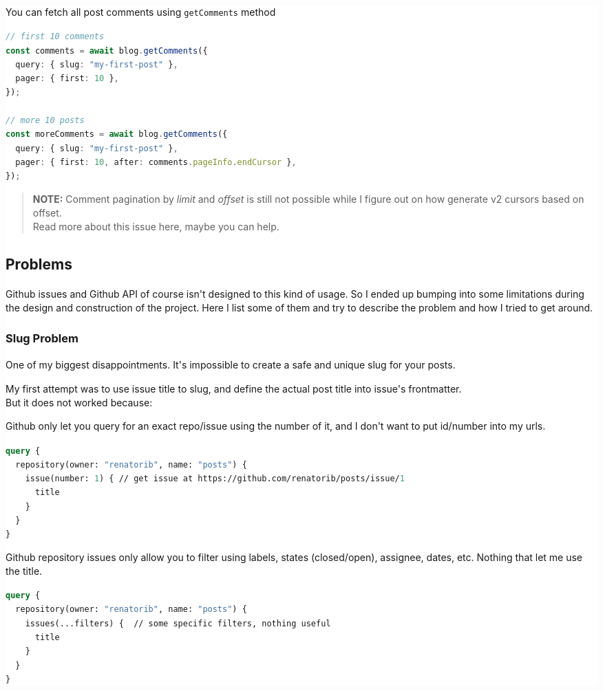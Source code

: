 You can fetch all post comments using `getComments` method

```ts
// first 10 comments
const comments = await blog.getComments({
  query: { slug: "my-first-post" },
  pager: { first: 10 },
});

// more 10 posts
const moreComments = await blog.getComments({
  query: { slug: "my-first-post" },
  pager: { first: 10, after: comments.pageInfo.endCursor },
});
```

> **NOTE:** Comment pagination by _limit_ and _offset_ is still not possible while I figure out on how generate v2 cursors based on offset.  
> Read more about this issue here, maybe you can help.

## Problems

Github issues and Github API of course isn't designed to this kind of usage. So I ended up bumping into some limitations during the design and construction of the project. Here I list some of them and try to describe the problem and how I tried to get around.

### Slug Problem

One of my biggest disappointments. It's impossible to create a safe and unique slug for your posts.

My first attempt was to use issue title to slug, and define the actual post title into issue's frontmatter.  
But it does not worked because:

Github only let you query for an exact repo/issue using the number of it, and I don't want to put id/number into my urls.

```graphql
query {
  repository(owner: "renatorib", name: "posts") {
    issue(number: 1) { // get issue at https://github.com/renatorib/posts/issue/1
      title
    }
  }
}
```

Github repository issues only allow you to filter using labels, states (closed/open), assignee, dates, etc. Nothing that let me use the title.

```graphql
query {
  repository(owner: "renatorib", name: "posts") {
    issues(...filters) {  // some specific filters, nothing useful
      title
    }
  }
}
```

